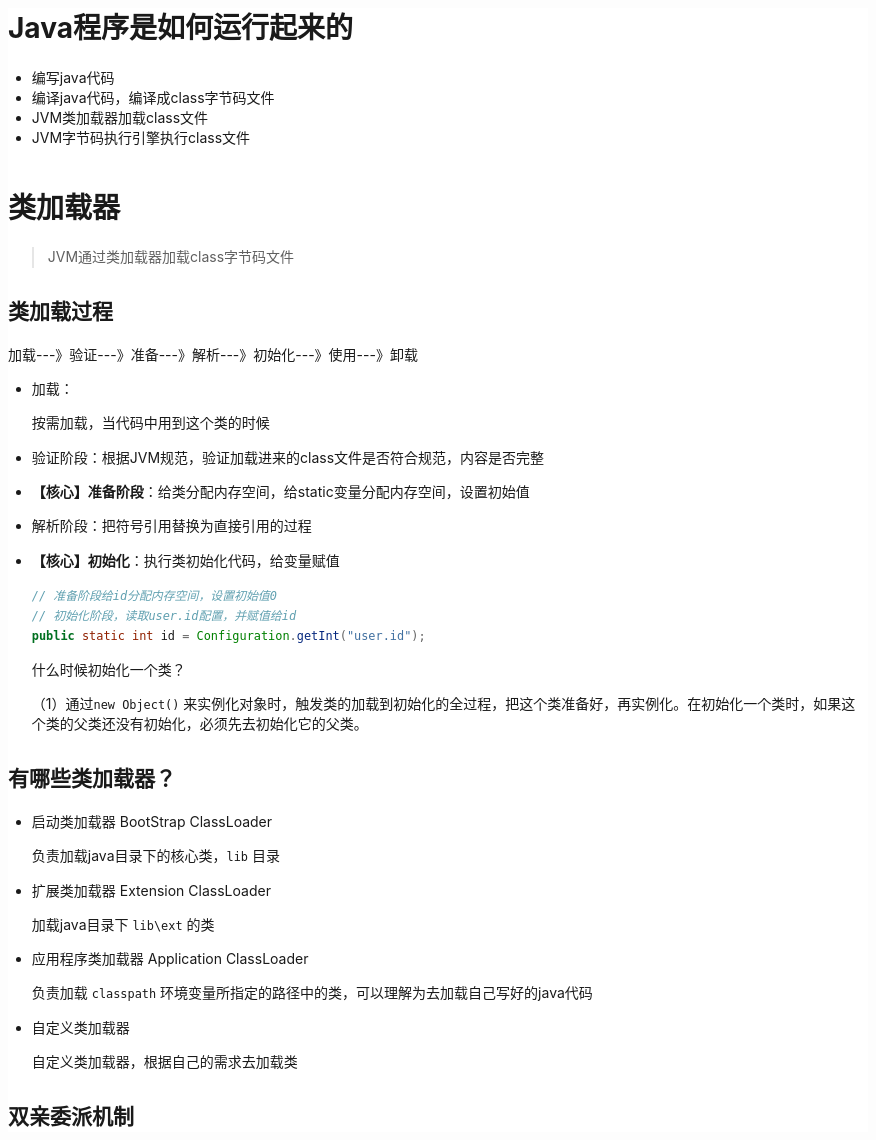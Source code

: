 # Java程序是如何运行起来的

- 编写java代码
- 编译java代码，编译成class字节码文件
- JVM类加载器加载class文件
- JVM字节码执行引擎执行class文件

# 类加载器

> JVM通过类加载器加载class字节码文件

## 类加载过程

加载---》验证---》准备---》解析---》初始化---》使用---》卸载

- 加载：

  按需加载，当代码中用到这个类的时候

- 验证阶段：根据JVM规范，验证加载进来的class文件是否符合规范，内容是否完整

- **【核心】准备阶段**：给类分配内存空间，给static变量分配内存空间，设置初始值

- 解析阶段：把符号引用替换为直接引用的过程

- **【核心】初始化**：执行类初始化代码，给变量赋值

  ```java
  // 准备阶段给id分配内存空间，设置初始值0
  // 初始化阶段，读取user.id配置，并赋值给id
  public static int id = Configuration.getInt("user.id");
  ```

  什么时候初始化一个类？

  （1）通过`new Object()` 来实例化对象时，触发类的加载到初始化的全过程，把这个类准备好，再实例化。在初始化一个类时，如果这个类的父类还没有初始化，必须先去初始化它的父类。

## 有哪些类加载器？

- 启动类加载器 BootStrap ClassLoader

  负责加载java目录下的核心类，`lib` 目录

- 扩展类加载器 Extension ClassLoader

  加载java目录下 `lib\ext`  的类

- 应用程序类加载器 Application ClassLoader

  负责加载 `classpath` 环境变量所指定的路径中的类，可以理解为去加载自己写好的java代码

- 自定义类加载器

  自定义类加载器，根据自己的需求去加载类

## 双亲委派机制
